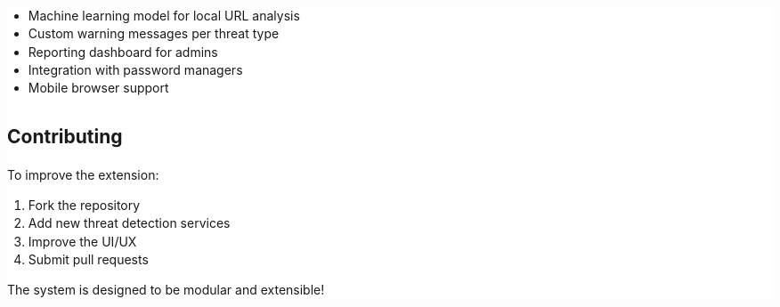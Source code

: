 - Machine learning model for local URL analysis
- Custom warning messages per threat type
- Reporting dashboard for admins
- Integration with password managers
- Mobile browser support

## Contributing

To improve the extension:

1. Fork the repository
2. Add new threat detection services
3. Improve the UI/UX
4. Submit pull requests

The system is designed to be modular and extensible!